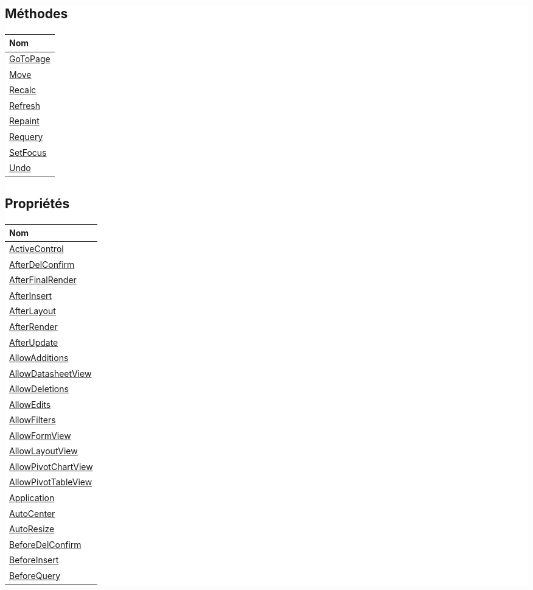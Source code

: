 ## Méthodes



|**Nom**|
|:-----|
|[GoToPage](932c15b9-57dd-0cf7-1db2-21364bc214ea.md)|
|[Move](21529c39-70be-45ab-fe8a-b54b4f78b4c8.md)|
|[Recalc](61786e64-dc17-b685-f427-fc7952d0320f.md)|
|[Refresh](e7a15c34-d3ec-184f-8d03-3e264fcc60d0.md)|
|[Repaint](ce386055-c4b7-9aa8-7f49-de0010467970.md)|
|[Requery](26d8d784-9348-6301-9bef-569d15668a0e.md)|
|[SetFocus](b0169892-0040-bb61-904f-0ea81eea681a.md)|
|[Undo](65c71211-8138-40cf-9b59-ceb087d2d7f0.md)|

## Propriétés



|**Nom**|
|:-----|
|[ActiveControl](0bb3cac4-fc88-cdd3-6bc4-1057b02d4eb5.md)|
|[AfterDelConfirm](fcc1585b-ddb9-7b39-aa21-07de0e50ac00.md)|
|[AfterFinalRender](c6e294f8-8cd9-1413-eff8-f2b033766326.md)|
|[AfterInsert](95bc1f0d-a0fa-ffdd-ef5a-e6eb2a854feb.md)|
|[AfterLayout](8d548e7b-6d68-4631-2c59-f6b8d39cbb12.md)|
|[AfterRender](868b9a9d-a1e3-d460-fa7c-26cb5791c5ad.md)|
|[AfterUpdate](5002727c-24bc-4067-0e5e-3c63b8b6427e.md)|
|[AllowAdditions](8e440a96-7f9e-c009-5055-377c75999267.md)|
|[AllowDatasheetView](81796b90-94dd-cd27-3613-a2050e2bce21.md)|
|[AllowDeletions](abcbaa74-9a02-ab9c-613f-0cf6b9ce98b7.md)|
|[AllowEdits](3f667914-3dcc-7d4e-ca66-4338fc08e63a.md)|
|[AllowFilters](ca2998b5-d5e0-f1ba-f9da-d89ef24a3701.md)|
|[AllowFormView](15dc69fc-d4ba-c8e3-d047-71f96c32fe02.md)|
|[AllowLayoutView](70b273ef-60fa-00b8-b262-3c45e691ed42.md)|
|[AllowPivotChartView](5585b530-d114-d07e-63cb-8d96dec458e8.md)|
|[AllowPivotTableView](42bad4b4-7de1-f144-9482-2e114fc5cc4b.md)|
|[Application](decaf70d-da61-6d74-9f60-8008a3c2e00f.md)|
|[AutoCenter](a60f8783-5a25-42b5-da99-c5e2925fd6ea.md)|
|[AutoResize](5ae98bc8-fa33-7e4b-31c8-ba22aa026a45.md)|
|[BeforeDelConfirm](8926afb1-5a86-eddd-5b3f-68abe83fb076.md)|
|[BeforeInsert](634b0480-ddb3-7ef7-b347-57ca9a4eebad.md)|
|[BeforeQuery](40e763fd-897a-a0b1-72a9-d73ec628e397.md)|
